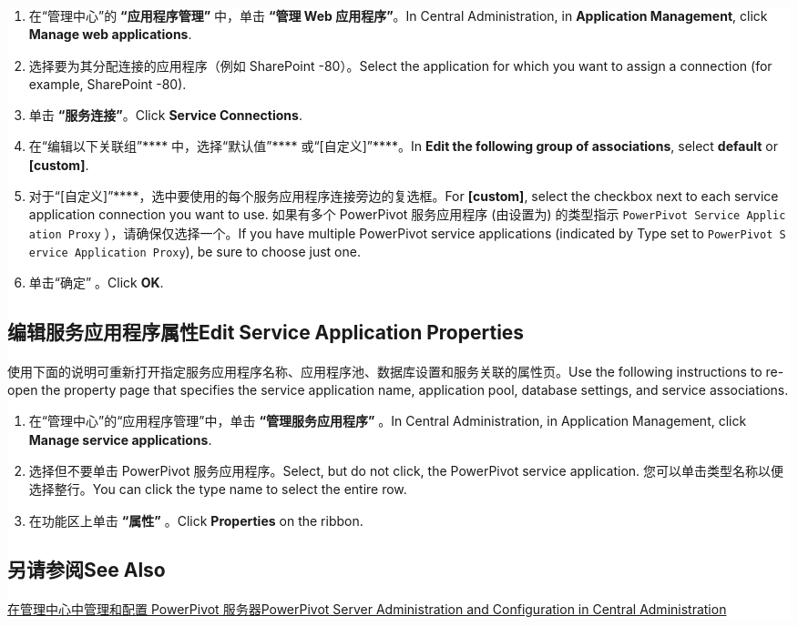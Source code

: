 1.  <span data-ttu-id="dd637-230">在“管理中心”的 **“应用程序管理”** 中，单击 **“管理 Web 应用程序”**。</span><span class="sxs-lookup"><span data-stu-id="dd637-230">In Central Administration, in **Application Management**, click **Manage web applications**.</span></span>  
  
2.  <span data-ttu-id="dd637-231">选择要为其分配连接的应用程序（例如 SharePoint -80）。</span><span class="sxs-lookup"><span data-stu-id="dd637-231">Select the application for which you want to assign a connection (for example, SharePoint -80).</span></span>  
  
3.  <span data-ttu-id="dd637-232">单击 **“服务连接”**。</span><span class="sxs-lookup"><span data-stu-id="dd637-232">Click **Service Connections**.</span></span>  
  
4.  <span data-ttu-id="dd637-233">在“编辑以下关联组”\*\*\*\* 中，选择“默认值”\*\*\*\* 或“[自定义]”\*\*\*\*。</span><span class="sxs-lookup"><span data-stu-id="dd637-233">In **Edit the following group of associations**, select **default** or **[custom]**.</span></span>  
  
5.  <span data-ttu-id="dd637-234">对于“[自定义]”\*\*\*\*，选中要使用的每个服务应用程序连接旁边的复选框。</span><span class="sxs-lookup"><span data-stu-id="dd637-234">For **[custom]**, select the checkbox next to each service application connection you want to use.</span></span> <span data-ttu-id="dd637-235">如果有多个 PowerPivot 服务应用程序 (由设置为) 的类型指示 `PowerPivot Service Application Proxy` ），请确保仅选择一个。</span><span class="sxs-lookup"><span data-stu-id="dd637-235">If you have multiple PowerPivot service applications (indicated by Type set to `PowerPivot Service Application Proxy`), be sure to choose just one.</span></span>  
  
6.  <span data-ttu-id="dd637-236">单击“确定”  。</span><span class="sxs-lookup"><span data-stu-id="dd637-236">Click **OK**.</span></span>  
  
##  <a name="edit-service-application-properties"></a><a name="EditGSA"></a><span data-ttu-id="dd637-237">编辑服务应用程序属性</span><span class="sxs-lookup"><span data-stu-id="dd637-237">Edit Service Application Properties</span></span>  
 <span data-ttu-id="dd637-238">使用下面的说明可重新打开指定服务应用程序名称、应用程序池、数据库设置和服务关联的属性页。</span><span class="sxs-lookup"><span data-stu-id="dd637-238">Use the following instructions to re-open the property page that specifies the service application name, application pool, database settings, and service associations.</span></span>  
  
1.  <span data-ttu-id="dd637-239">在“管理中心”的“应用程序管理”中，单击 **“管理服务应用程序”** 。</span><span class="sxs-lookup"><span data-stu-id="dd637-239">In Central Administration, in Application Management, click **Manage service applications**.</span></span>  
  
2.  <span data-ttu-id="dd637-240">选择但不要单击 PowerPivot 服务应用程序。</span><span class="sxs-lookup"><span data-stu-id="dd637-240">Select, but do not click, the PowerPivot service application.</span></span> <span data-ttu-id="dd637-241">您可以单击类型名称以便选择整行。</span><span class="sxs-lookup"><span data-stu-id="dd637-241">You can click the type name to select the entire row.</span></span>  
  
3.  <span data-ttu-id="dd637-242">在功能区上单击 **“属性”** 。</span><span class="sxs-lookup"><span data-stu-id="dd637-242">Click **Properties** on the ribbon.</span></span>  
  
## <a name="see-also"></a><span data-ttu-id="dd637-243">另请参阅</span><span class="sxs-lookup"><span data-stu-id="dd637-243">See Also</span></span>  
 [<span data-ttu-id="dd637-244">在管理中心中管理和配置 PowerPivot 服务器</span><span class="sxs-lookup"><span data-stu-id="dd637-244">PowerPivot Server Administration and Configuration in Central Administration</span></span>](power-pivot-server-administration-and-configuration-in-central-administration.md)  
  
  
